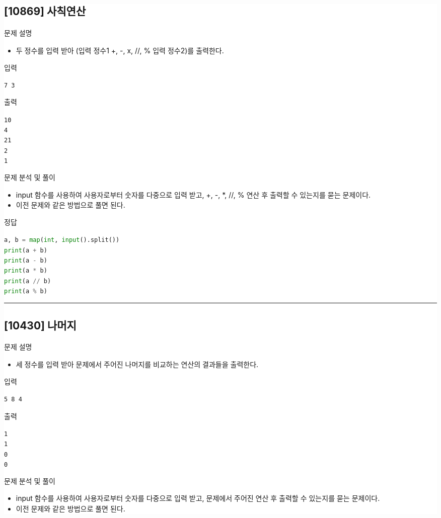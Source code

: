 
## [10869] 사칙연산

문제 설명
- 두 정수를 입력 받아 (입력 정수1 +, -, x, //, % 입력 정수2)를 출력한다.

입력
```
7 3
```

출력
```
10
4
21
2
1
```

문제 분석 및 풀이
- input 함수를 사용하여 사용자로부터 숫자를 다중으로 입력 받고, +, -, *, //, % 연산 후 출력할 수 있는지를 묻는 문제이다.
- 이전 문제와 같은 방법으로 풀면 된다.

정답
```python
a, b = map(int, input().split())
print(a + b)
print(a - b)
print(a * b)
print(a // b)
print(a % b)
```

---

## [10430] 나머지

문제 설명
- 세 정수를 입력 받아 문제에서 주어진 나머지를 비교하는 연산의 결과들을 출력한다.

입력
```
5 8 4
```

출력
```
1
1
0
0
```

문제 분석 및 풀이
- input 함수를 사용하여 사용자로부터 숫자를 다중으로 입력 받고, 문제에서 주어진 연산 후 출력할 수 있는지를 묻는 문제이다.
- 이전 문제와 같은 방법으로 풀면 된다.
